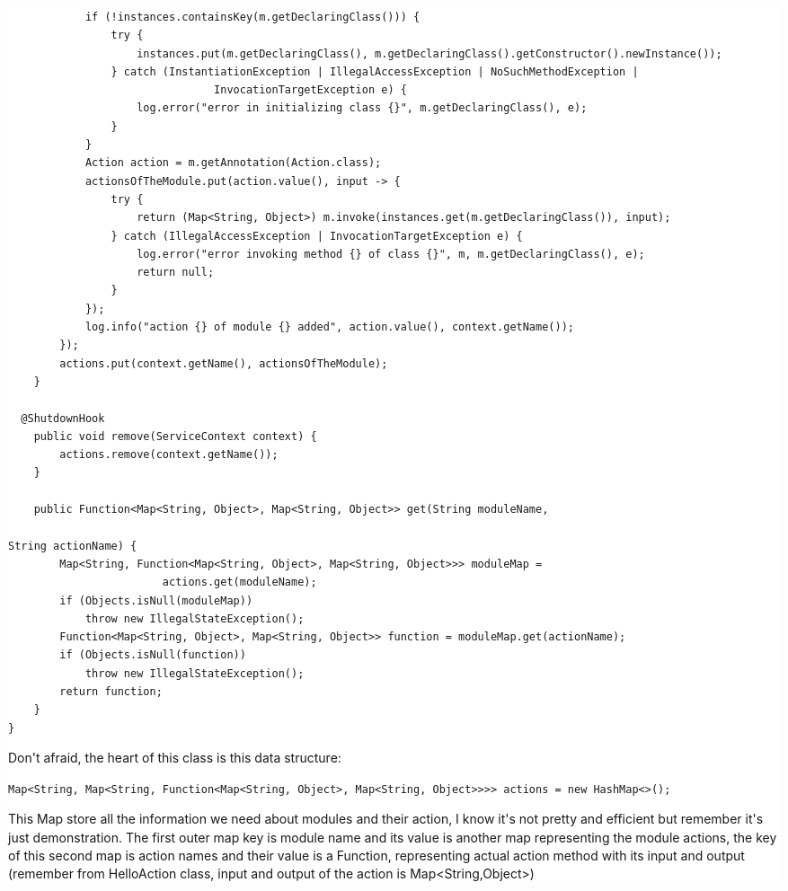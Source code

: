 ```
			if (!instances.containsKey(m.getDeclaringClass())) {
				try {
					instances.put(m.getDeclaringClass(), m.getDeclaringClass().getConstructor().newInstance());
				} catch (InstantiationException | IllegalAccessException | NoSuchMethodException |
								InvocationTargetException e) {
					log.error("error in initializing class {}", m.getDeclaringClass(), e);
				}
			}
			Action action = m.getAnnotation(Action.class);
			actionsOfTheModule.put(action.value(), input -> {
				try {
					return (Map<String, Object>) m.invoke(instances.get(m.getDeclaringClass()), input);
				} catch (IllegalAccessException | InvocationTargetException e) {
					log.error("error invoking method {} of class {}", m, m.getDeclaringClass(), e);
					return null;
				}
			});
			log.info("action {} of module {} added", action.value(), context.getName());
		});
		actions.put(context.getName(), actionsOfTheModule);
	}

  @ShutdownHook
	public void remove(ServiceContext context) {
		actions.remove(context.getName());
	}

	public Function<Map<String, Object>, Map<String, Object>> get(String moduleName,
																																String actionName) {
		Map<String, Function<Map<String, Object>, Map<String, Object>>> moduleMap =
						actions.get(moduleName);
		if (Objects.isNull(moduleMap))
			throw new IllegalStateException();
		Function<Map<String, Object>, Map<String, Object>> function = moduleMap.get(actionName);
		if (Objects.isNull(function))
			throw new IllegalStateException();
		return function;
	}
}
```
Don't afraid, the heart of this class is this data structure:
```
Map<String, Map<String, Function<Map<String, Object>, Map<String, Object>>>> actions = new HashMap<>();
```
This Map store all the information we need about modules and their action, I know it's not pretty and efficient but
remember it's just demonstration. The first outer map key is module name and its value is another map representing the module 
actions, the key of this second map is action names and their value is a Function, representing actual action method with 
its input and output (remember from HelloAction class, input and output of the action is Map<String,Object>)
 
